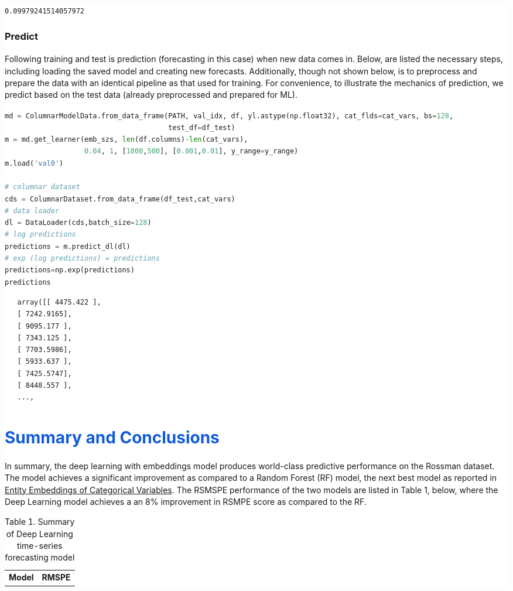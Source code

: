    0.09979241514057972


### Predict

Following training and test is prediction (forecasting in this case) when new data comes in. Below, are listed the necessary steps, including loading the saved model and creating new forecasts. Additionally, though not shown below, is to preprocess and prepare the data with an identical pipeline as that used for training. For convenience, to illustrate the mechanics of prediction, we predict based on the test data (already preprocessed and prepared for ML).

```python
md = ColumnarModelData.from_data_frame(PATH, val_idx, df, yl.astype(np.float32), cat_flds=cat_vars, bs=128,
                                       test_df=df_test)
m = md.get_learner(emb_szs, len(df.columns)-len(cat_vars),
                   0.04, 1, [1000,500], [0.001,0.01], y_range=y_range)
m.load('val0')

# columnar dataset
cds = ColumnarDataset.from_data_frame(df_test,cat_vars)
# data loader
dl = DataLoader(cds,batch_size=128)
# log predictions
predictions = m.predict_dl(dl)
# exp (log predictions) = predictions
predictions=np.exp(predictions)
predictions
```



       array([[ 4475.422 ],
       [ 7242.9165],
       [ 9095.177 ],
       [ 7343.125 ],
       [ 7703.5986],
       [ 5933.637 ],
       [ 7425.5747],
       [ 8448.557 ],
       ...,

<h1 style="color:	#115BDC;">Summary and Conclusions</h1>

In summary, the deep learning with embeddings model produces world-class predictive performance on the Rossman dataset. The model achieves a significant improvement as compared to a Random Forest (RF) model, the next best model as reported in [Entity Embeddings of Categorical Variables](https://arxiv.org/pdf/1604.06737.pdf). The RSMSPE performance of the two models are listed in Table 1, below, where the Deep Learning model achieves a an 8% improvement in RSMPE score as compared to the RF.

<table>
 <caption> Table 1. Summary of Deep Learning time-series forecasting model</caption>
 <tr>
   <td style="text-align:center;vertical-align:top;"><Strong>Model </Strong> </td>
   <td style="text-align:center;vertical-align:top;"><Strong>RMSPE</Strong></td>
 